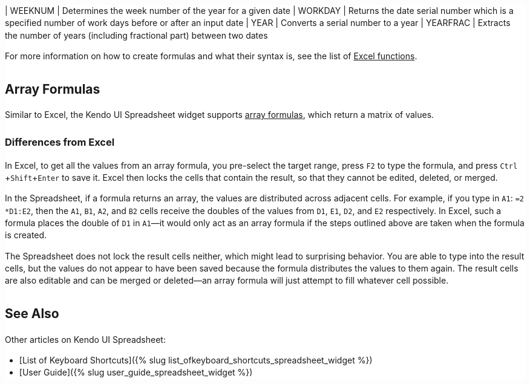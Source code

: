 | WEEKNUM                   | Determines the week number of the year for a given date
| WORKDAY                   | Returns the date serial number which is a specified number of work days before or after an input date
| YEAR                      | Converts a serial number to a year
| YEARFRAC                  | Extracts the number of years (including fractional part) between two dates

For more information on how to create formulas and what their syntax is, see the list of [Excel functions](https://support.office.com/en-GB/article/Excel-functions-by-category-5f91f4e9-7b42-46d2-9bd1-63f26a86c0eb?CorrelationId=343eb30b-8175-4479-be19-1310dd12334f).

## Array Formulas

Similar to Excel, the Kendo UI Spreadsheet widget supports [array formulas](https://support.office.com/en-us/article/Guidelines-and-examples-of-array-formulas-7d94a64e-3ff3-4686-9372-ecfd5caa57c7?ui=en-US&rs=en-US&ad=US), which return a matrix of values.

### Differences from Excel

In Excel, to get all the values from an array formula, you pre-select the target range, press `F2` to type the formula, and press `Ctrl`+`Shift`+`Enter` to save it. Excel then locks the cells that contain the result, so that they cannot be edited, deleted, or merged.

In the Spreadsheet, if a formula returns an array, the values are distributed across adjacent cells. For example, if you type in `A1`: `=2*D1:E2`, then the `A1`, `B1`, `A2`, and `B2` cells receive the doubles of the values from `D1`, `E1`, `D2`, and `E2` respectively. In Excel, such a formula places the double of `D1` in `A1`&mdash;it would only act as an array formula if the steps outlined above are taken when the formula is created.

The Spreadsheet does not lock the result cells neither, which might lead to surprising behavior. You are able to type into the result cells, but the values do not appear to have been saved because the formula distributes the values to them again. The result cells are also editable and can be merged or deleted&mdash;an array formula will just attempt to fill whatever cell possible.

## See Also

Other articles on Kendo UI Spreadsheet:

* [List of Keyboard Shortcuts]({% slug list_ofkeyboard_shortcuts_spreadsheet_widget %})
* [User Guide]({% slug user_guide_spreadsheet_widget %})
